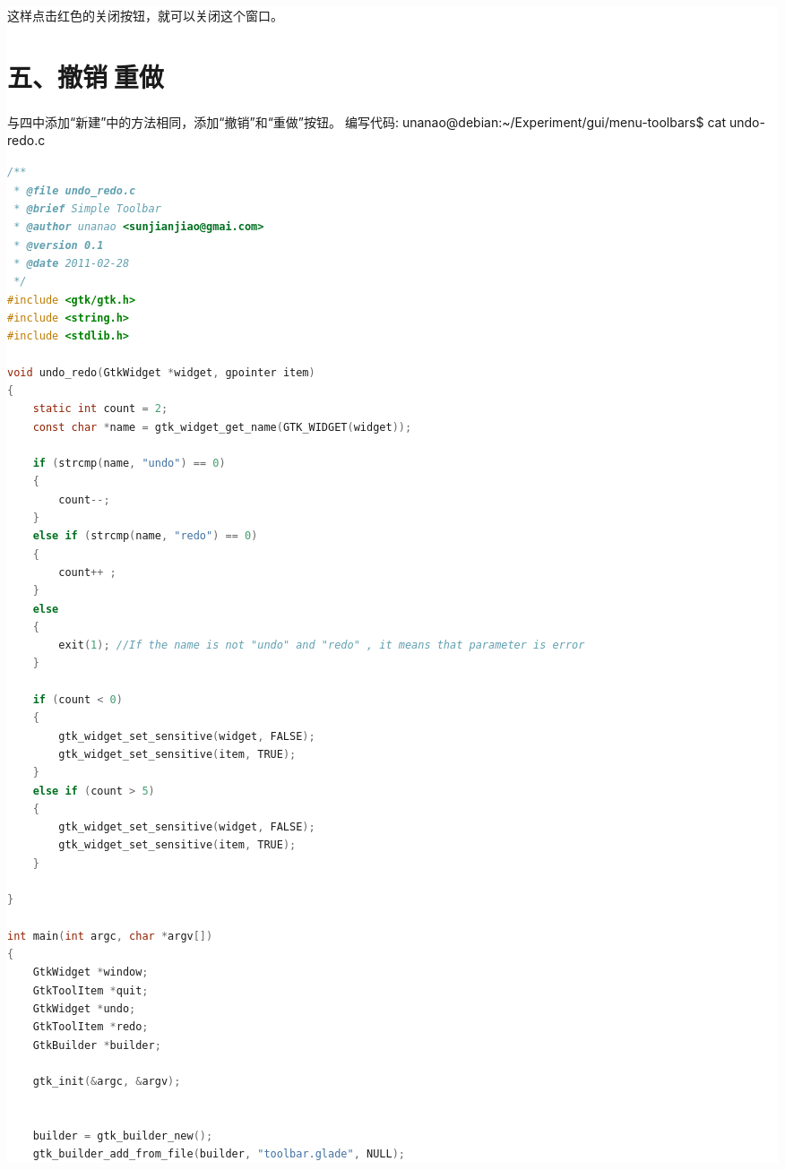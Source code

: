这样点击红色的关闭按钮，就可以关闭这个窗口。

# 五、撤销 重做
与四中添加“新建”中的方法相同，添加“撤销”和“重做”按钮。
编写代码:
unanao@debian:~/Experiment/gui/menu-toolbars$ cat undo-redo.c
```c
/**
 * @file undo_redo.c
 * @brief Simple Toolbar
 * @author unanao <sunjianjiao@gmai.com>
 * @version 0.1
 * @date 2011-02-28
 */
#include <gtk/gtk.h>
#include <string.h>
#include <stdlib.h>

void undo_redo(GtkWidget *widget, gpointer item)
{
    static int count = 2;
    const char *name = gtk_widget_get_name(GTK_WIDGET(widget));
    
    if (strcmp(name, "undo") == 0)
    {
        count--;
    }
    else if (strcmp(name, "redo") == 0)
    {
        count++ ;
    }
    else
    {
        exit(1); //If the name is not "undo" and "redo" , it means that parameter is error
    }

    if (count < 0)
    {
        gtk_widget_set_sensitive(widget, FALSE);
        gtk_widget_set_sensitive(item, TRUE);        
    }
    else if (count > 5)
    {
        gtk_widget_set_sensitive(widget, FALSE);
        gtk_widget_set_sensitive(item, TRUE);        
    }

}

int main(int argc, char *argv[])
{
    GtkWidget *window;
    GtkToolItem *quit;
    GtkWidget *undo;
    GtkToolItem *redo;
    GtkBuilder *builder;

    gtk_init(&argc, &argv);

    
    builder = gtk_builder_new();
    gtk_builder_add_from_file(builder, "toolbar.glade", NULL);

```